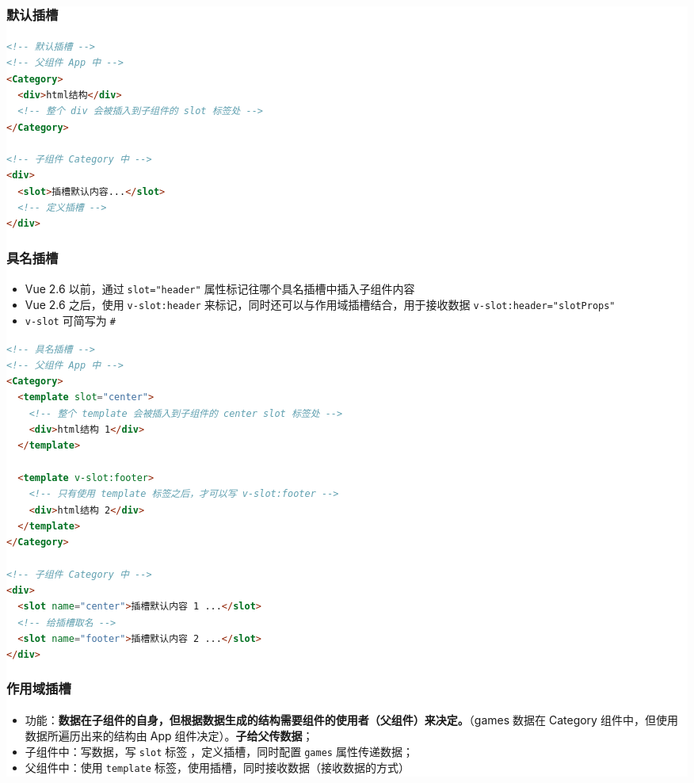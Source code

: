 ### 默认插槽

```html
<!-- 默认插槽 -->
<!-- 父组件 App 中 -->
<Category>
  <div>html结构</div>
  <!-- 整个 div 会被插入到子组件的 slot 标签处 -->
</Category>

<!-- 子组件 Category 中 -->
<div>
  <slot>插槽默认内容...</slot>
  <!-- 定义插槽 -->
</div>
```

### 具名插槽

- Vue 2.6 以前，通过 `slot="header"` 属性标记往哪个具名插槽中插入子组件内容
- Vue 2.6 之后，使用 `v-slot:header` 来标记，同时还可以与作用域插槽结合，用于接收数据 `v-slot:header="slotProps"`
- `v-slot` 可简写为 `#`

```html
<!-- 具名插槽 -->
<!-- 父组件 App 中 -->
<Category>
  <template slot="center">
    <!-- 整个 template 会被插入到子组件的 center slot 标签处 -->
    <div>html结构 1</div>
  </template>

  <template v-slot:footer>
    <!-- 只有使用 template 标签之后，才可以写 v-slot:footer -->
    <div>html结构 2</div>
  </template>
</Category>

<!-- 子组件 Category 中 -->
<div>
  <slot name="center">插槽默认内容 1 ...</slot>
  <!-- 给插槽取名 -->
  <slot name="footer">插槽默认内容 2 ...</slot>
</div>
```

### 作用域插槽

- 功能：**数据在子组件的自身，但根据数据生成的结构需要组件的使用者（父组件）来决定。**（games 数据在 Category 组件中，但使用数据所遍历出来的结构由 App 组件决定）。**子给父传数据**；
- 子组件中：写数据，写 `slot` 标签 ，定义插槽，同时配置 `games` 属性传递数据；
- 父组件中：使用 `template` 标签，使用插槽，同时接收数据（接收数据的方式）
